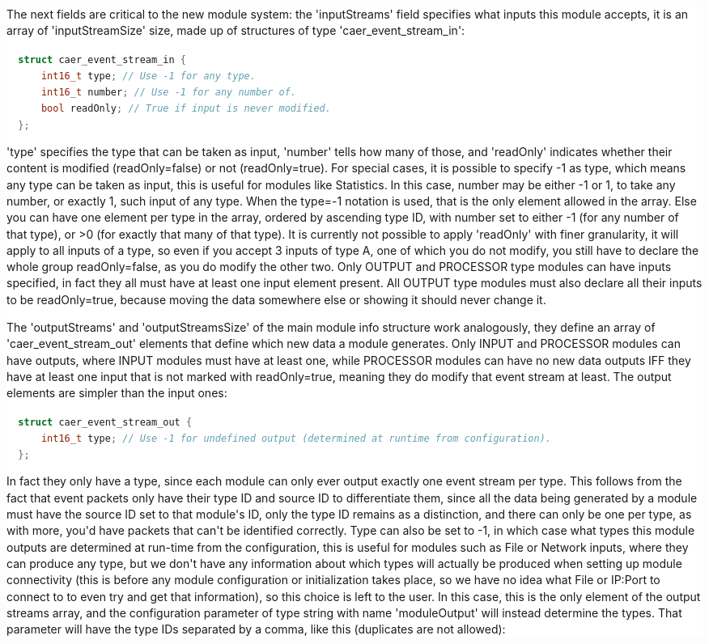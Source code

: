 The next fields are critical to the new module system: the 'inputStreams' field specifies what
inputs this module accepts, it is an array of 'inputStreamSize' size, made up of structures of
type 'caer_event_stream_in':

```c
  struct caer_event_stream_in {
      int16_t type; // Use -1 for any type.
      int16_t number; // Use -1 for any number of.
      bool readOnly; // True if input is never modified.
  };
```

'type' specifies the type that can be taken as input, 'number' tells how many of those, and
'readOnly' indicates whether their content is modified (readOnly=false) or not (readOnly=true).
For special cases, it is possible to specify -1 as type, which means any type can be taken as
input, this is useful for modules like Statistics. In this case, number may be either -1 or 1,
to take any number, or exactly 1, such input of any type. When the type=-1 notation is used,
that is the only element allowed in the array.
Else you can have one element per type in the array, ordered by ascending type ID, with number
set to either -1 (for any number of that type), or >0 (for exactly that many of that type).
It is currently not possible to apply 'readOnly' with finer granularity, it will apply to all
inputs of a type, so even if you accept 3 inputs of type A, one of which you do not modify,
you still have to declare the whole group readOnly=false, as you do modify the other two.
Only OUTPUT and PROCESSOR type modules can have inputs specified, in fact they all must have
at least one input element present. All OUTPUT type modules must also declare all their inputs
to be readOnly=true, because moving the data somewhere else or showing it should never change it.

The 'outputStreams' and 'outputStreamsSize' of the main module info structure work analogously,
they define an array of 'caer_event_stream_out' elements that define which new data a module
generates. Only INPUT and PROCESSOR modules can have outputs, where INPUT modules must have at
least one, while PROCESSOR modules can have no new data outputs IFF they have at least one
input that is not marked with readOnly=true, meaning they do modify that event stream at least.
The output elements are simpler than the input ones:

```c
  struct caer_event_stream_out {
      int16_t type; // Use -1 for undefined output (determined at runtime from configuration).
  };
```

In fact they only have a type, since each module can only ever output exactly one event stream
per type. This follows from the fact that event packets only have their type ID and source ID
to differentiate them, since all the data being generated by a module must have the source ID
set to that module's ID, only the type ID remains as a distinction, and there can only be
one per type, as with more, you'd have packets that can't be identified correctly.
Type can also be set to -1, in which case what types this module outputs are determined at
run-time from the configuration, this is useful for modules such as File or Network inputs,
where they can produce any type, but we don't have any information about which types will
actually be produced when setting up module connectivity (this is before any module configuration
or initialization takes place, so we have no idea what File or IP:Port to connect to to even
try and get that information), so this choice is left to the user. In this case, this is the
only element of the output streams array, and the configuration parameter of type string with
name 'moduleOutput' will instead determine the types. That parameter will have the type IDs
separated by a comma, like this (duplicates are not allowed):
